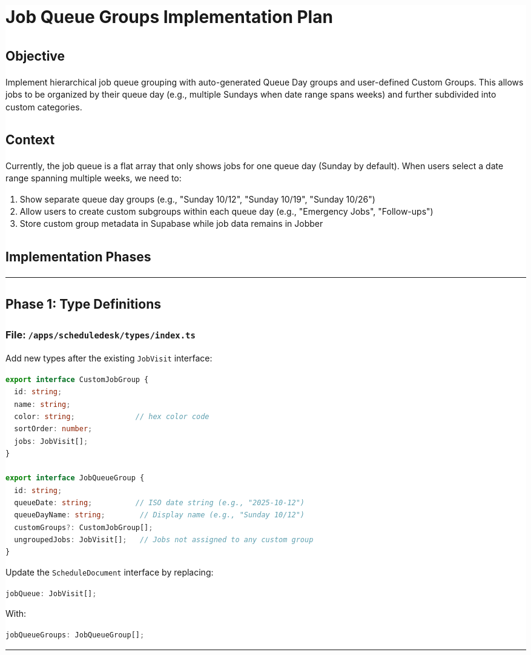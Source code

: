 # Job Queue Groups Implementation Plan

## Objective
Implement hierarchical job queue grouping with auto-generated Queue Day groups and user-defined Custom Groups. This allows jobs to be organized by their queue day (e.g., multiple Sundays when date range spans weeks) and further subdivided into custom categories.

## Context
Currently, the job queue is a flat array that only shows jobs for one queue day (Sunday by default). When users select a date range spanning multiple weeks, we need to:
1. Show separate queue day groups (e.g., "Sunday 10/12", "Sunday 10/19", "Sunday 10/26")
2. Allow users to create custom subgroups within each queue day (e.g., "Emergency Jobs", "Follow-ups")
3. Store custom group metadata in Supabase while job data remains in Jobber

## Implementation Phases

---

## Phase 1: Type Definitions

### File: `/apps/scheduledesk/types/index.ts`

Add new types after the existing `JobVisit` interface:

```typescript
export interface CustomJobGroup {
  id: string;
  name: string;
  color: string;              // hex color code
  sortOrder: number;
  jobs: JobVisit[];
}

export interface JobQueueGroup {
  id: string;
  queueDate: string;          // ISO date string (e.g., "2025-10-12")
  queueDayName: string;        // Display name (e.g., "Sunday 10/12")
  customGroups?: CustomJobGroup[];
  ungroupedJobs: JobVisit[];   // Jobs not assigned to any custom group
}
```

Update the `ScheduleDocument` interface by replacing:
```typescript
jobQueue: JobVisit[];
```

With:
```typescript
jobQueueGroups: JobQueueGroup[];
```

---